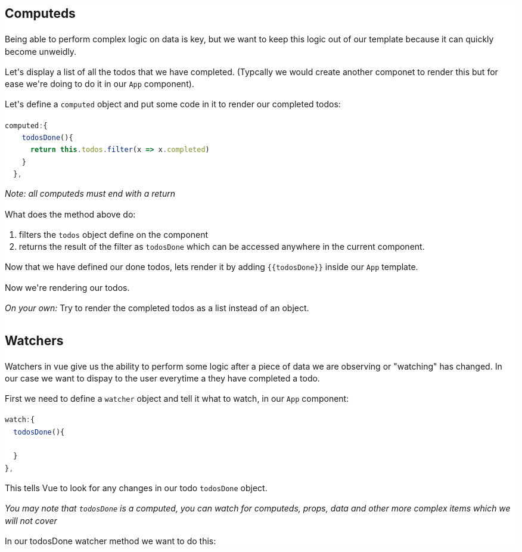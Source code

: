 ## Computeds

Being able to perform complex logic on data is key, but we want to keep this
logic out of our template because it can quickly become unweidly.

Let's display a list of all the todos that we have completed. (Typcally we would
create another componet to render this but for ease we're doing to do it in our
`App` component).

Let's define a `computed` object and put some code in it to render our completed
todos:

```js
computed:{
    todosDone(){
      return this.todos.filter(x => x.completed)
    }
  },
```

*Note: all computeds must end with a return*

What does the method above do:
1. filters the `todos` object define on the component
2. returns the result of the filter as `todosDone` which can be accessed anywhere
in the current component.

Now that we have defined our done todos, lets render it by adding `{{todosDone}}`
inside our `App` template.

Now we're rendering our todos.

_On your own:_ Try to render the completed todos as a list instead of an object.

## Watchers

Watchers in vue give us the ability to perform some logic after a piece of data
we are observing or "watching" has changed. In our case we want to dispay to the
user everytime a they have completed a todo.

First we need to define a `watcher` object and tell it what to watch, in our `App`
component:

```js
watch:{
  todosDone(){

  }
},
```

This tells Vue to look for any changes in our todo `todosDone` object.

*You may note that `todosDone` is a computed, you can watch for computeds, props,*
*data and other more complex items which we will not cover*

In our todosDone watcher method we want to do this:
